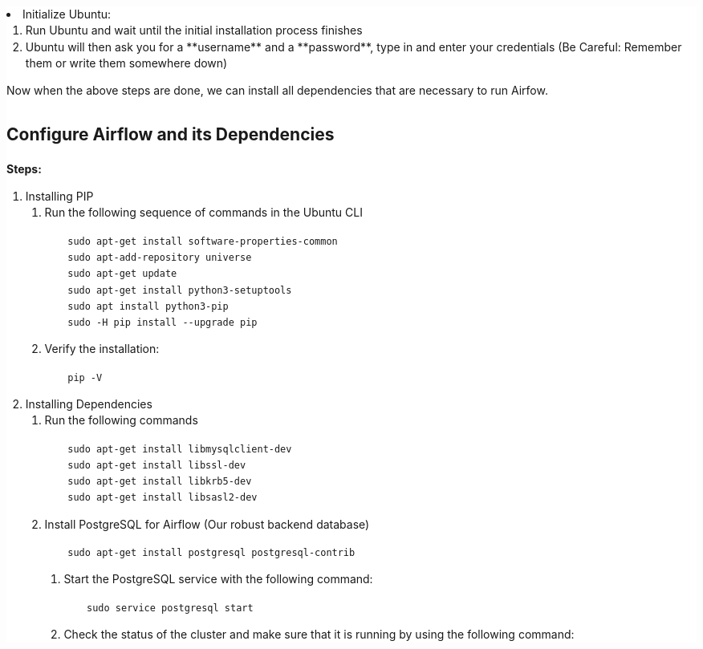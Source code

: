    </li>
  </ol>
 </li>
 <li>Initialize Ubuntu:
  <ol>
   <li>Run Ubuntu and wait until the initial installation process finishes</li>
   <li>Ubuntu will then ask you for a **username** and a **password**, type in and enter your credentials (Be Careful: Remember them or write them somewhere down)</li>
  </ol>
 </li>
</ol>

<p>Now when the above steps are done, we can install all dependencies that are necessary to run Airfow.</p>

## Configure Airflow and its Dependencies

**Steps:**

<ol>
 <li>Installing PIP
  <ol>
   <li>Run the following sequence of commands in the Ubuntu CLI</li>
  
        sudo apt-get install software-properties-common  
        sudo apt-add-repository universe
        sudo apt-get update
        sudo apt-get install python3-setuptools
        sudo apt install python3-pip
        sudo -H pip install --upgrade pip
     
  <li>Verify the installation:</li>
        
        pip -V
        
  </ol>
 </li>
 <li>Installing Dependencies
  <ol>
   <li>Run the following commands</li>

        sudo apt-get install libmysqlclient-dev 
        sudo apt-get install libssl-dev 
        sudo apt-get install libkrb5-dev 
        sudo apt-get install libsasl2-dev 

   <li>Install PostgreSQL for Airflow (Our robust backend database)
    
        sudo apt-get install postgresql postgresql-contrib
        
   <ol>
   <li>Start the PostgreSQL service with the following command:</li>
   
        sudo service postgresql start
    
   <li>Check the status of the cluster and make sure that it is running by using the following command:</li>
    